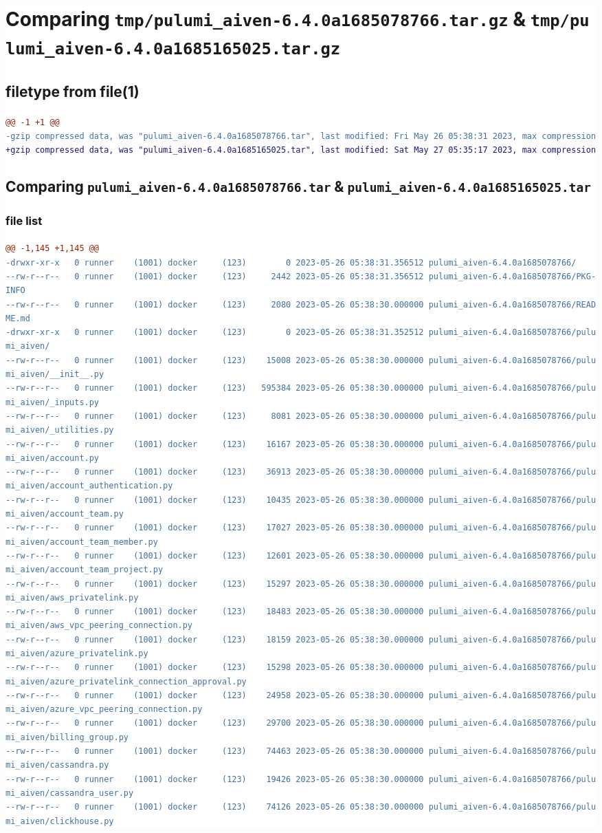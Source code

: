 # Comparing `tmp/pulumi_aiven-6.4.0a1685078766.tar.gz` & `tmp/pulumi_aiven-6.4.0a1685165025.tar.gz`

## filetype from file(1)

```diff
@@ -1 +1 @@
-gzip compressed data, was "pulumi_aiven-6.4.0a1685078766.tar", last modified: Fri May 26 05:38:31 2023, max compression
+gzip compressed data, was "pulumi_aiven-6.4.0a1685165025.tar", last modified: Sat May 27 05:35:17 2023, max compression
```

## Comparing `pulumi_aiven-6.4.0a1685078766.tar` & `pulumi_aiven-6.4.0a1685165025.tar`

### file list

```diff
@@ -1,145 +1,145 @@
-drwxr-xr-x   0 runner    (1001) docker     (123)        0 2023-05-26 05:38:31.356512 pulumi_aiven-6.4.0a1685078766/
--rw-r--r--   0 runner    (1001) docker     (123)     2442 2023-05-26 05:38:31.356512 pulumi_aiven-6.4.0a1685078766/PKG-INFO
--rw-r--r--   0 runner    (1001) docker     (123)     2080 2023-05-26 05:38:30.000000 pulumi_aiven-6.4.0a1685078766/README.md
-drwxr-xr-x   0 runner    (1001) docker     (123)        0 2023-05-26 05:38:31.352512 pulumi_aiven-6.4.0a1685078766/pulumi_aiven/
--rw-r--r--   0 runner    (1001) docker     (123)    15008 2023-05-26 05:38:30.000000 pulumi_aiven-6.4.0a1685078766/pulumi_aiven/__init__.py
--rw-r--r--   0 runner    (1001) docker     (123)   595384 2023-05-26 05:38:30.000000 pulumi_aiven-6.4.0a1685078766/pulumi_aiven/_inputs.py
--rw-r--r--   0 runner    (1001) docker     (123)     8081 2023-05-26 05:38:30.000000 pulumi_aiven-6.4.0a1685078766/pulumi_aiven/_utilities.py
--rw-r--r--   0 runner    (1001) docker     (123)    16167 2023-05-26 05:38:30.000000 pulumi_aiven-6.4.0a1685078766/pulumi_aiven/account.py
--rw-r--r--   0 runner    (1001) docker     (123)    36913 2023-05-26 05:38:30.000000 pulumi_aiven-6.4.0a1685078766/pulumi_aiven/account_authentication.py
--rw-r--r--   0 runner    (1001) docker     (123)    10435 2023-05-26 05:38:30.000000 pulumi_aiven-6.4.0a1685078766/pulumi_aiven/account_team.py
--rw-r--r--   0 runner    (1001) docker     (123)    17027 2023-05-26 05:38:30.000000 pulumi_aiven-6.4.0a1685078766/pulumi_aiven/account_team_member.py
--rw-r--r--   0 runner    (1001) docker     (123)    12601 2023-05-26 05:38:30.000000 pulumi_aiven-6.4.0a1685078766/pulumi_aiven/account_team_project.py
--rw-r--r--   0 runner    (1001) docker     (123)    15297 2023-05-26 05:38:30.000000 pulumi_aiven-6.4.0a1685078766/pulumi_aiven/aws_privatelink.py
--rw-r--r--   0 runner    (1001) docker     (123)    18483 2023-05-26 05:38:30.000000 pulumi_aiven-6.4.0a1685078766/pulumi_aiven/aws_vpc_peering_connection.py
--rw-r--r--   0 runner    (1001) docker     (123)    18159 2023-05-26 05:38:30.000000 pulumi_aiven-6.4.0a1685078766/pulumi_aiven/azure_privatelink.py
--rw-r--r--   0 runner    (1001) docker     (123)    15298 2023-05-26 05:38:30.000000 pulumi_aiven-6.4.0a1685078766/pulumi_aiven/azure_privatelink_connection_approval.py
--rw-r--r--   0 runner    (1001) docker     (123)    24958 2023-05-26 05:38:30.000000 pulumi_aiven-6.4.0a1685078766/pulumi_aiven/azure_vpc_peering_connection.py
--rw-r--r--   0 runner    (1001) docker     (123)    29700 2023-05-26 05:38:30.000000 pulumi_aiven-6.4.0a1685078766/pulumi_aiven/billing_group.py
--rw-r--r--   0 runner    (1001) docker     (123)    74463 2023-05-26 05:38:30.000000 pulumi_aiven-6.4.0a1685078766/pulumi_aiven/cassandra.py
--rw-r--r--   0 runner    (1001) docker     (123)    19426 2023-05-26 05:38:30.000000 pulumi_aiven-6.4.0a1685078766/pulumi_aiven/cassandra_user.py
--rw-r--r--   0 runner    (1001) docker     (123)    74126 2023-05-26 05:38:30.000000 pulumi_aiven-6.4.0a1685078766/pulumi_aiven/clickhouse.py
```